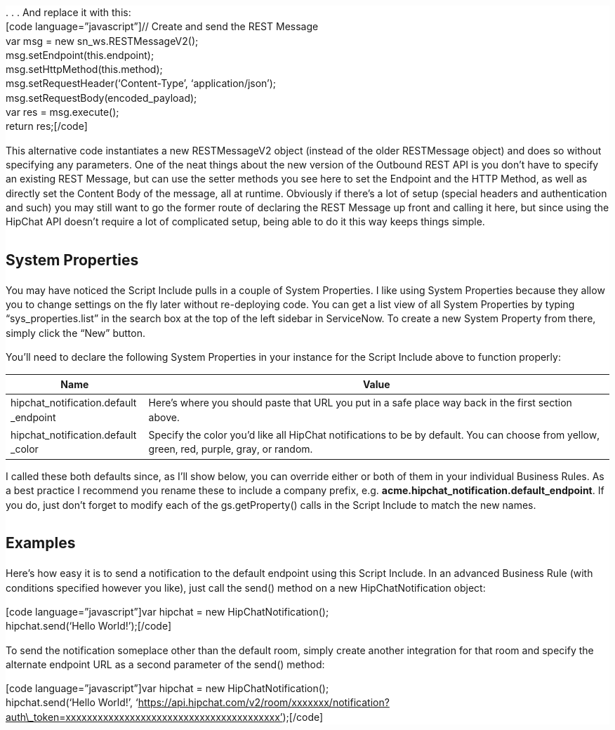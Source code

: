 . . . And replace it with this:  
\[code language=”javascript”\]// Create and send the REST Message  
var msg = new sn\_ws.RESTMessageV2();  
msg.setEndpoint(this.endpoint);  
msg.setHttpMethod(this.method);  
msg.setRequestHeader(‘Content-Type’, ‘application/json’);  
msg.setRequestBody(encoded\_payload);  
var res = msg.execute();  
return res;\[/code\]

This alternative code instantiates a new RESTMessageV2 object (instead of the older RESTMessage object) and does so without specifying any parameters. One of the neat things about the new version of the Outbound REST API is you don’t have to specify an existing REST Message, but can use the setter methods you see here to set the Endpoint and the HTTP Method, as well as directly set the Content Body of the message, all at runtime. Obviously if there’s a lot of setup (special headers and authentication and such) you may still want to go the former route of declaring the REST Message up front and calling it here, but since using the HipChat API doesn’t require a lot of complicated setup, being able to do it this way keeps things simple.

## System Properties

You may have noticed the Script Include pulls in a couple of System Properties. I like using System Properties because they allow you to change settings on the fly later without re-deploying code. You can get a list view of all System Properties by typing “sys\_properties.list” in the search box at the top of the left sidebar in Service­Now. To create a new System Property from there, simply click the “New” button.

You’ll need to declare the following System Properties in your instance for the Script Include above to function properly:

| Name | Value |
|---|---|
| hipchat\_notification.default\_endpoint | Here’s where you should paste that URL you put in a safe place way back in the first section above. |
| hipchat\_notification.default\_color | Specify the color you’d like all HipChat notifications to be by default. You can choose from yellow, green, red, purple, gray, or random. |

I called these both defaults since, as I’ll show below, you can override either or both of them in your individual Business Rules. As a best practice I recommend you rename these to include a company prefix, e.g. **acme.hipchat\_notification.default\_endpoint**. If you do, just don’t forget to modify each of the gs.getProperty() calls in the Script Include to match the new names.

## Examples

Here’s how easy it is to send a notification to the default endpoint using this Script Include. In an advanced Business Rule (with conditions specified however you like), just call the send() method on a new HipChatNotification object:

\[code language=”javascript”\]var hipchat = new HipChatNotification();  
hipchat.send(‘Hello World!’);\[/code\]

To send the notification someplace other than the default room, simply create another integration for that room and specify the alternate endpoint URL as a second parameter of the send() method:

\[code language=”javascript”\]var hipchat = new HipChatNotification();  
hipchat.send(‘Hello World!’, ‘https://api.hipchat.com/v2/room/xxxxxxx/notification?auth\_token=xxxxxxxxxxxxxxxxxxxxxxxxxxxxxxxxxxxxxxxx’);\[/code\]
